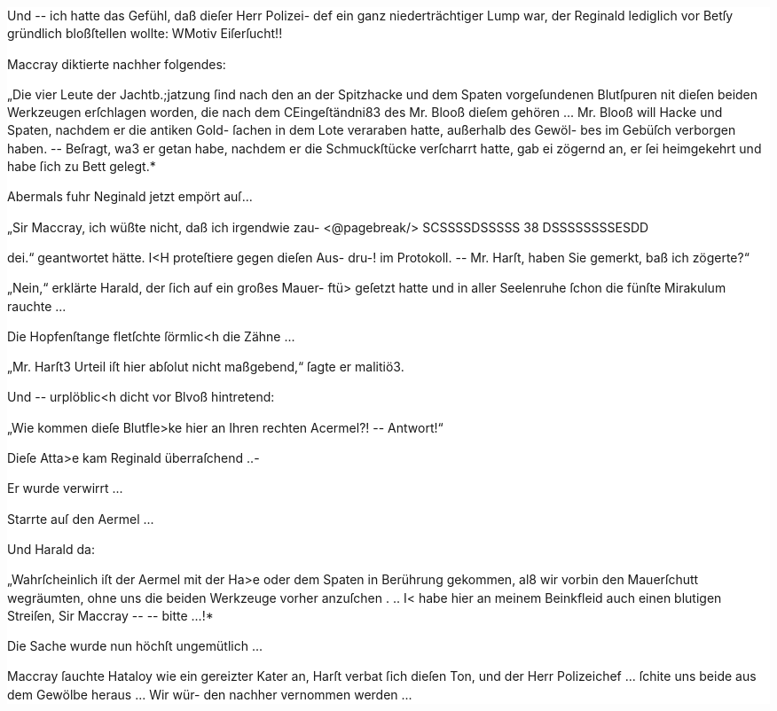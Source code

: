 Und -- ich hatte das Gefühl, daß dieſer Herr Polizei-
def ein ganz niederträchtiger Lump war, der Reginald
lediglich vor Betſy gründlich bloßſtellen wollte: WMotiv
Eiſerſucht!!

Maccray diktierte nachher folgendes:

„Die vier Leute der Jachtb.;jatzung ſind nach den an
der Spitzhacke und dem Spaten vorgeſundenen Blutſpuren
nit dieſen beiden Werkzeugen erſchlagen worden, die nach
dem CEingeſtändni83 des Mr. Blooß dieſem gehören ... Mr.
Blooß will Hacke und Spaten, nachdem er die antiken Gold-
ſachen in dem Lote veraraben hatte, außerhalb des Gewöl-
bes im Gebüſch verborgen haben. -- Beſragt, wa3 er getan
habe, nachdem er die Schmuckſtücke verſcharrt hatte, gab ei
zögernd an, er ſei heimgekehrt und habe ſich zu Bett gelegt.*

Abermals fuhr Neginald jetzt empört auſ...

„Sir Maccray, ich wüßte nicht, daß ich irgendwie zau-
<@pagebreak/>
SCSSSSDSSSSS 38 DSSSSSSSSESDD

dei.“ geantwortet hätte. I<H proteſtiere gegen dieſen Aus-
dru-! im Protokoll. -- Mr. Harſt, haben Sie gemerkt, baß
ich zögerte?“

„Nein,“ erklärte Harald, der ſich auf ein großes Mauer-
ftü> geſetzt hatte und in aller Seelenruhe ſchon die fünſte
Mirakulum rauchte ...

Die Hopfenſtange fletſchte ſörmlic<h die Zähne ...

„Mr. Harſt3 Urteil iſt hier abſolut nicht maßgebend,“
ſagte er malitiö3.

Und -- urplöblic<h dicht vor Blvoß hintretend:

„Wie kommen dieſe Blutfle>ke hier an Ihren rechten
Acermel?! -- Antwort!“

Dieſe Atta>e kam Reginald überraſchend ..-

Er wurde verwirrt ...

Starrte auſ den Aermel ...

Und Harald da:

„Wahrſcheinlich iſt der Aermel mit der Ha>e oder dem
Spaten in Berührung gekommen, al8 wir vorbin den
Mauerſchutt wegräumten, ohne uns die beiden Werkzeuge
vorher anzuſchen . .. I< habe hier an meinem Beinkfleid
auch einen blutigen Streiſen, Sir Maccray -- -- bitte ...!*

Die Sache wurde nun höchſt ungemütlich ...

Maccray ſauchte Hataloy wie ein gereizter Kater an,
Harſt verbat ſich dieſen Ton, und der Herr Polizeichef ...
ſchite uns beide aus dem Gewölbe heraus ... Wir wür-
den nachher vernommen werden ...
